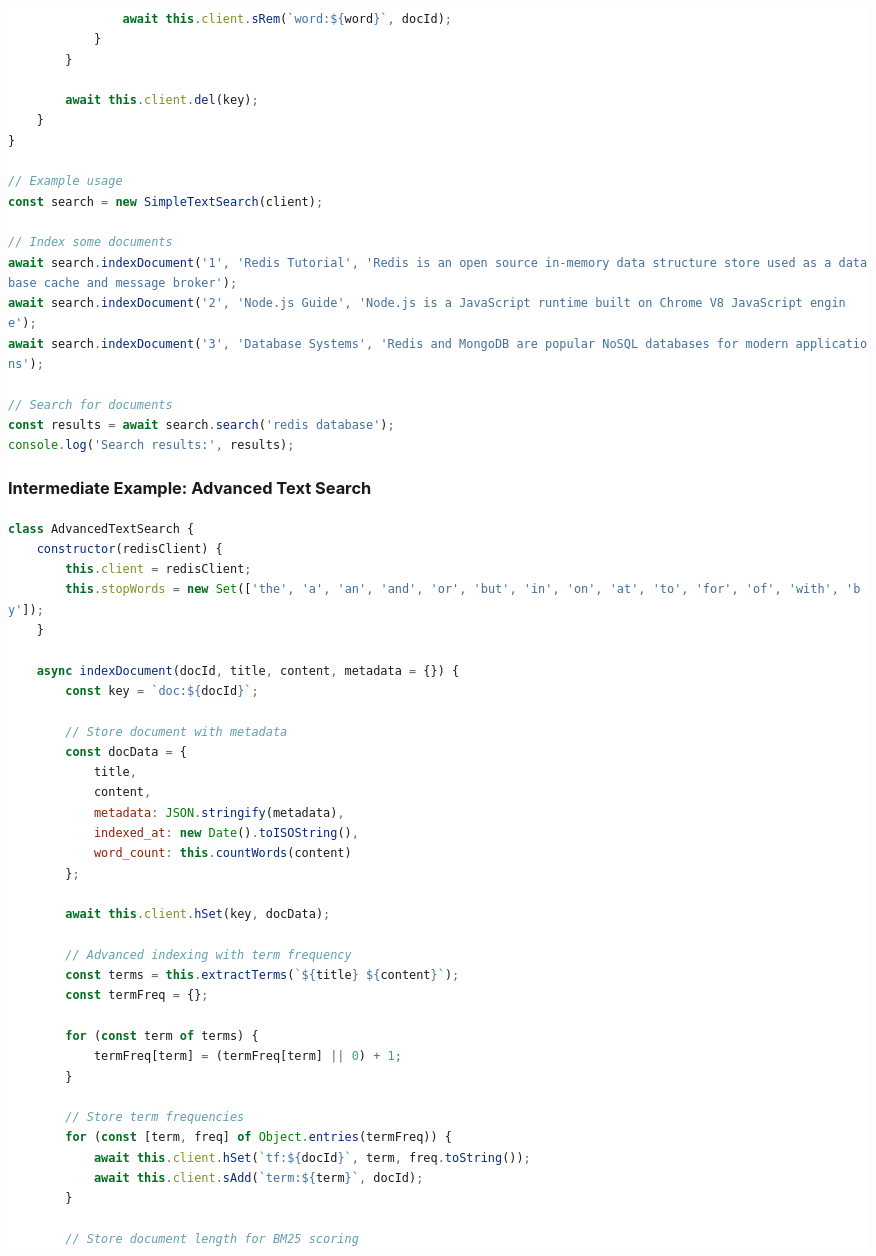 ```javascript
                await this.client.sRem(`word:${word}`, docId);
            }
        }

        await this.client.del(key);
    }
}

// Example usage
const search = new SimpleTextSearch(client);

// Index some documents
await search.indexDocument('1', 'Redis Tutorial', 'Redis is an open source in-memory data structure store used as a database cache and message broker');
await search.indexDocument('2', 'Node.js Guide', 'Node.js is a JavaScript runtime built on Chrome V8 JavaScript engine');
await search.indexDocument('3', 'Database Systems', 'Redis and MongoDB are popular NoSQL databases for modern applications');

// Search for documents
const results = await search.search('redis database');
console.log('Search results:', results);
```

### Intermediate Example: Advanced Text Search

```javascript
class AdvancedTextSearch {
    constructor(redisClient) {
        this.client = redisClient;
        this.stopWords = new Set(['the', 'a', 'an', 'and', 'or', 'but', 'in', 'on', 'at', 'to', 'for', 'of', 'with', 'by']);
    }

    async indexDocument(docId, title, content, metadata = {}) {
        const key = `doc:${docId}`;

        // Store document with metadata
        const docData = {
            title,
            content,
            metadata: JSON.stringify(metadata),
            indexed_at: new Date().toISOString(),
            word_count: this.countWords(content)
        };

        await this.client.hSet(key, docData);

        // Advanced indexing with term frequency
        const terms = this.extractTerms(`${title} ${content}`);
        const termFreq = {};

        for (const term of terms) {
            termFreq[term] = (termFreq[term] || 0) + 1;
        }

        // Store term frequencies
        for (const [term, freq] of Object.entries(termFreq)) {
            await this.client.hSet(`tf:${docId}`, term, freq.toString());
            await this.client.sAdd(`term:${term}`, docId);
        }

        // Store document length for BM25 scoring
```
